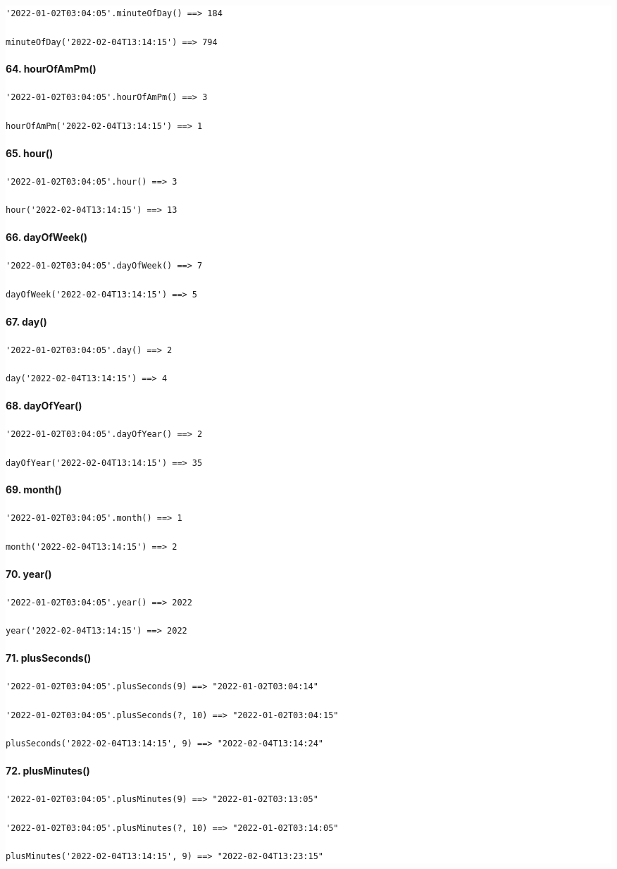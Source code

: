     '2022-01-02T03:04:05'.minuteOfDay() ==> 184

    minuteOfDay('2022-02-04T13:14:15') ==> 794

#### 64. hourOfAmPm()

    '2022-01-02T03:04:05'.hourOfAmPm() ==> 3

    hourOfAmPm('2022-02-04T13:14:15') ==> 1

#### 65. hour()

    '2022-01-02T03:04:05'.hour() ==> 3

    hour('2022-02-04T13:14:15') ==> 13

#### 66. dayOfWeek()

    '2022-01-02T03:04:05'.dayOfWeek() ==> 7

    dayOfWeek('2022-02-04T13:14:15') ==> 5

#### 67. day()

    '2022-01-02T03:04:05'.day() ==> 2

    day('2022-02-04T13:14:15') ==> 4

#### 68. dayOfYear()

    '2022-01-02T03:04:05'.dayOfYear() ==> 2

    dayOfYear('2022-02-04T13:14:15') ==> 35

#### 69. month()

    '2022-01-02T03:04:05'.month() ==> 1

    month('2022-02-04T13:14:15') ==> 2

#### 70. year()

    '2022-01-02T03:04:05'.year() ==> 2022

    year('2022-02-04T13:14:15') ==> 2022

#### 71. plusSeconds()

    '2022-01-02T03:04:05'.plusSeconds(9) ==> "2022-01-02T03:04:14"

    '2022-01-02T03:04:05'.plusSeconds(?, 10) ==> "2022-01-02T03:04:15"

    plusSeconds('2022-02-04T13:14:15', 9) ==> "2022-02-04T13:14:24"

#### 72. plusMinutes()

    '2022-01-02T03:04:05'.plusMinutes(9) ==> "2022-01-02T03:13:05"

    '2022-01-02T03:04:05'.plusMinutes(?, 10) ==> "2022-01-02T03:14:05"

    plusMinutes('2022-02-04T13:14:15', 9) ==> "2022-02-04T13:23:15"
